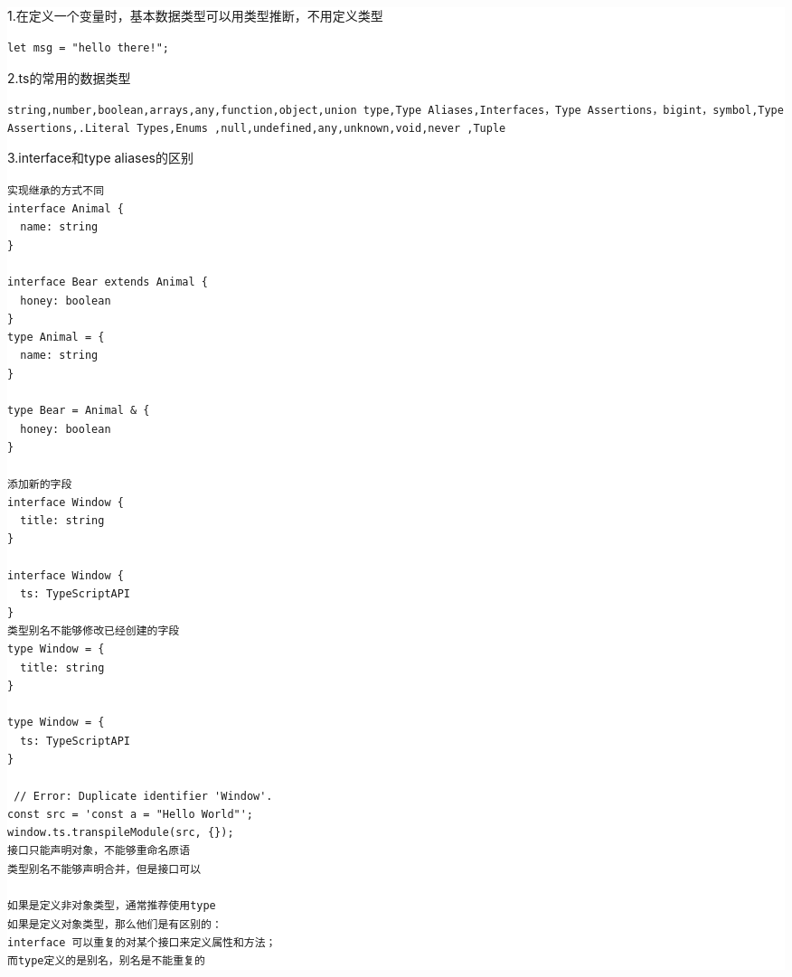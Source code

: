 1.在定义一个变量时，基本数据类型可以用类型推断，不用定义类型

```
let msg = "hello there!";
```

2.ts的常用的数据类型

```
string,number,boolean,arrays,any,function,object,union type,Type Aliases,Interfaces，Type Assertions，bigint，symbol,Type Assertions,.Literal Types,Enums ,null,undefined,any,unknown,void,never ,Tuple
```

3.interface和type aliases的区别

```
实现继承的方式不同
interface Animal {
  name: string
}

interface Bear extends Animal {
  honey: boolean
}
type Animal = {
  name: string
}

type Bear = Animal & { 
  honey: boolean 
}

添加新的字段
interface Window {
  title: string
}

interface Window {
  ts: TypeScriptAPI
}
类型别名不能够修改已经创建的字段
type Window = {
  title: string
}

type Window = {
  ts: TypeScriptAPI
}

 // Error: Duplicate identifier 'Window'.
const src = 'const a = "Hello World"';
window.ts.transpileModule(src, {});
接口只能声明对象，不能够重命名原语
类型别名不能够声明合并，但是接口可以

如果是定义非对象类型，通常推荐使用type
如果是定义对象类型，那么他们是有区别的：
interface 可以重复的对某个接口来定义属性和方法；
而type定义的是别名，别名是不能重复的
```
